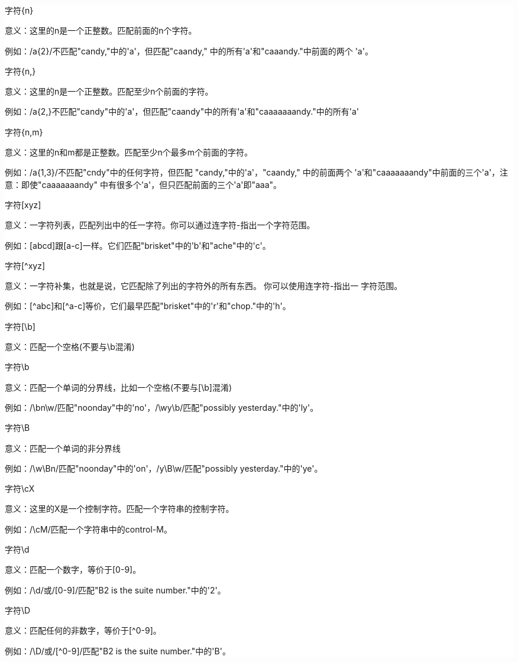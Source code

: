 字符{n} 

意义：这里的n是一个正整数。匹配前面的n个字符。 

例如：/a{2}/不匹配"candy,"中的'a'，但匹配"caandy," 中的所有'a'和"caaandy."中前面的两个 
'a'。

字符{n,} 

意义：这里的n是一个正整数。匹配至少n个前面的字符。 

例如：/a{2,}不匹配"candy"中的'a'，但匹配"caandy"中的所有'a'和"caaaaaaandy."中的所有'a'

字符{n,m} 

意义：这里的n和m都是正整数。匹配至少n个最多m个前面的字符。 

例如：/a{1,3}/不匹配"cndy"中的任何字符，但匹配 "candy,"中的'a'，"caandy," 中的前面两个 
'a'和"caaaaaaandy"中前面的三个'a'，注意：即使"caaaaaaandy" 中有很多个'a'，但只匹配前面的三个'a'即"aaa"。

字符[xyz] 

意义：一字符列表，匹配列出中的任一字符。你可以通过连字符-指出一个字符范围。 

例如：[abcd]跟[a-c]一样。它们匹配"brisket"中的'b'和"ache"中的'c'。

字符[^xyz] 

意义：一字符补集，也就是说，它匹配除了列出的字符外的所有东西。 你可以使用连字符-指出一 字符范围。 

例如：[^abc]和[^a-c]等价，它们最早匹配"brisket"中的'r'和"chop."中的'h'。

字符[\b] 

意义：匹配一个空格(不要与\b混淆)

字符\b 

意义：匹配一个单词的分界线，比如一个空格(不要与[\b]混淆) 

例如：/\bn\w/匹配"noonday"中的'no'，/\wy\b/匹配"possibly yesterday."中的'ly'。

字符\B 

意义：匹配一个单词的非分界线 

例如：/\w\Bn/匹配"noonday"中的'on'，/y\B\w/匹配"possibly yesterday."中的'ye'。

字符\cX 

意义：这里的X是一个控制字符。匹配一个字符串的控制字符。 

例如：/\cM/匹配一个字符串中的control-M。

字符\d 

意义：匹配一个数字，等价于[0-9]。 

例如：/\d/或/[0-9]/匹配"B2 is the suite number."中的'2'。

字符\D 

意义：匹配任何的非数字，等价于[^0-9]。 

例如：/\D/或/[^0-9]/匹配"B2 is the suite number."中的'B'。
